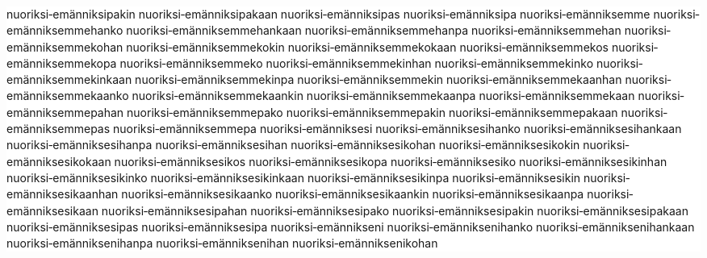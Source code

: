 nuoriksi‐emänniksipakin
nuoriksi‐emänniksipakaan
nuoriksi‐emänniksipas
nuoriksi‐emänniksipa
nuoriksi‐emänniksemme
nuoriksi‐emänniksemmehanko
nuoriksi‐emänniksemmehankaan
nuoriksi‐emänniksemmehanpa
nuoriksi‐emänniksemmehan
nuoriksi‐emänniksemmekohan
nuoriksi‐emänniksemmekokin
nuoriksi‐emänniksemmekokaan
nuoriksi‐emänniksemmekos
nuoriksi‐emänniksemmekopa
nuoriksi‐emänniksemmeko
nuoriksi‐emänniksemmekinhan
nuoriksi‐emänniksemmekinko
nuoriksi‐emänniksemmekinkaan
nuoriksi‐emänniksemmekinpa
nuoriksi‐emänniksemmekin
nuoriksi‐emänniksemmekaanhan
nuoriksi‐emänniksemmekaanko
nuoriksi‐emänniksemmekaankin
nuoriksi‐emänniksemmekaanpa
nuoriksi‐emänniksemmekaan
nuoriksi‐emänniksemmepahan
nuoriksi‐emänniksemmepako
nuoriksi‐emänniksemmepakin
nuoriksi‐emänniksemmepakaan
nuoriksi‐emänniksemmepas
nuoriksi‐emänniksemmepa
nuoriksi‐emänniksesi
nuoriksi‐emänniksesihanko
nuoriksi‐emänniksesihankaan
nuoriksi‐emänniksesihanpa
nuoriksi‐emänniksesihan
nuoriksi‐emänniksesikohan
nuoriksi‐emänniksesikokin
nuoriksi‐emänniksesikokaan
nuoriksi‐emänniksesikos
nuoriksi‐emänniksesikopa
nuoriksi‐emänniksesiko
nuoriksi‐emänniksesikinhan
nuoriksi‐emänniksesikinko
nuoriksi‐emänniksesikinkaan
nuoriksi‐emänniksesikinpa
nuoriksi‐emänniksesikin
nuoriksi‐emänniksesikaanhan
nuoriksi‐emänniksesikaanko
nuoriksi‐emänniksesikaankin
nuoriksi‐emänniksesikaanpa
nuoriksi‐emänniksesikaan
nuoriksi‐emänniksesipahan
nuoriksi‐emänniksesipako
nuoriksi‐emänniksesipakin
nuoriksi‐emänniksesipakaan
nuoriksi‐emänniksesipas
nuoriksi‐emänniksesipa
nuoriksi‐emännikseni
nuoriksi‐emänniksenihanko
nuoriksi‐emänniksenihankaan
nuoriksi‐emänniksenihanpa
nuoriksi‐emänniksenihan
nuoriksi‐emänniksenikohan
